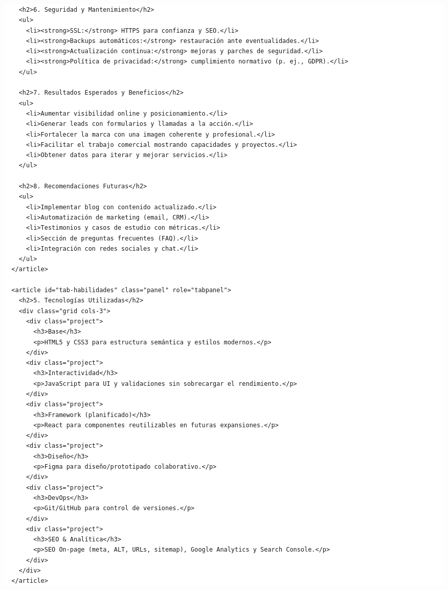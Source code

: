         <h2>6. Seguridad y Mantenimiento</h2>
        <ul>
          <li><strong>SSL:</strong> HTTPS para confianza y SEO.</li>
          <li><strong>Backups automáticos:</strong> restauración ante eventualidades.</li>
          <li><strong>Actualización continua:</strong> mejoras y parches de seguridad.</li>
          <li><strong>Política de privacidad:</strong> cumplimiento normativo (p. ej., GDPR).</li>
        </ul>

        <h2>7. Resultados Esperados y Beneficios</h2>
        <ul>
          <li>Aumentar visibilidad online y posicionamiento.</li>
          <li>Generar leads con formularios y llamadas a la acción.</li>
          <li>Fortalecer la marca con una imagen coherente y profesional.</li>
          <li>Facilitar el trabajo comercial mostrando capacidades y proyectos.</li>
          <li>Obtener datos para iterar y mejorar servicios.</li>
        </ul>

        <h2>8. Recomendaciones Futuras</h2>
        <ul>
          <li>Implementar blog con contenido actualizado.</li>
          <li>Automatización de marketing (email, CRM).</li>
          <li>Testimonios y casos de estudio con métricas.</li>
          <li>Sección de preguntas frecuentes (FAQ).</li>
          <li>Integración con redes sociales y chat.</li>
        </ul>
      </article>

      <article id="tab-habilidades" class="panel" role="tabpanel">
        <h2>5. Tecnologías Utilizadas</h2>
        <div class="grid cols-3">
          <div class="project">
            <h3>Base</h3>
            <p>HTML5 y CSS3 para estructura semántica y estilos modernos.</p>
          </div>
          <div class="project">
            <h3>Interactividad</h3>
            <p>JavaScript para UI y validaciones sin sobrecargar el rendimiento.</p>
          </div>
          <div class="project">
            <h3>Framework (planificado)</h3>
            <p>React para componentes reutilizables en futuras expansiones.</p>
          </div>
          <div class="project">
            <h3>Diseño</h3>
            <p>Figma para diseño/prototipado colaborativo.</p>
          </div>
          <div class="project">
            <h3>DevOps</h3>
            <p>Git/GitHub para control de versiones.</p>
          </div>
          <div class="project">
            <h3>SEO & Analítica</h3>
            <p>SEO On-page (meta, ALT, URLs, sitemap), Google Analytics y Search Console.</p>
          </div>
        </div>
      </article>
